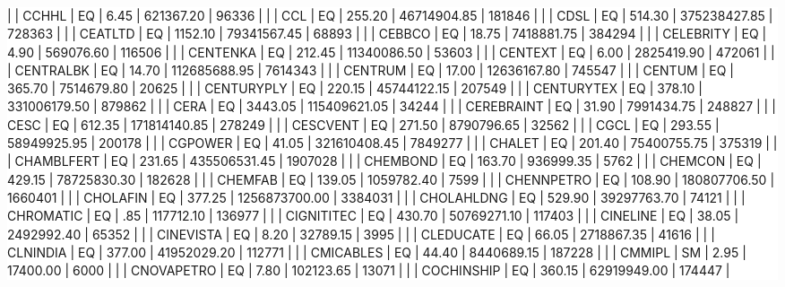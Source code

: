 |  | CCHHL | EQ | 6.45 | 621367.20 | 96336 |
|  | CCL | EQ | 255.20 | 46714904.85 | 181846 |
|  | CDSL | EQ | 514.30 | 375238427.85 | 728363 |
|  | CEATLTD | EQ | 1152.10 | 79341567.45 | 68893 |
|  | CEBBCO | EQ | 18.75 | 7418881.75 | 384294 |
|  | CELEBRITY | EQ | 4.90 | 569076.60 | 116506 |
|  | CENTENKA | EQ | 212.45 | 11340086.50 | 53603 |
|  | CENTEXT | EQ | 6.00 | 2825419.90 | 472061 |
|  | CENTRALBK | EQ | 14.70 | 112685688.95 | 7614343 |
|  | CENTRUM | EQ | 17.00 | 12636167.80 | 745547 |
|  | CENTUM | EQ | 365.70 | 7514679.80 | 20625 |
|  | CENTURYPLY | EQ | 220.15 | 45744122.15 | 207549 |
|  | CENTURYTEX | EQ | 378.10 | 331006179.50 | 879862 |
|  | CERA | EQ | 3443.05 | 115409621.05 | 34244 |
|  | CEREBRAINT | EQ | 31.90 | 7991434.75 | 248827 |
|  | CESC | EQ | 612.35 | 171814140.85 | 278249 |
|  | CESCVENT | EQ | 271.50 | 8790796.65 | 32562 |
|  | CGCL | EQ | 293.55 | 58949925.95 | 200178 |
|  | CGPOWER | EQ | 41.05 | 321610408.45 | 7849277 |
|  | CHALET | EQ | 201.40 | 75400755.75 | 375319 |
|  | CHAMBLFERT | EQ | 231.65 | 435506531.45 | 1907028 |
|  | CHEMBOND | EQ | 163.70 | 936999.35 | 5762 |
|  | CHEMCON | EQ | 429.15 | 78725830.30 | 182628 |
|  | CHEMFAB | EQ | 139.05 | 1059782.40 | 7599 |
|  | CHENNPETRO | EQ | 108.90 | 180807706.50 | 1660401 |
|  | CHOLAFIN | EQ | 377.25 | 1256873700.00 | 3384031 |
|  | CHOLAHLDNG | EQ | 529.90 | 39297763.70 | 74121 |
|  | CHROMATIC | EQ | .85 | 117712.10 | 136977 |
|  | CIGNITITEC | EQ | 430.70 | 50769271.10 | 117403 |
|  | CINELINE | EQ | 38.05 | 2492992.40 | 65352 |
|  | CINEVISTA | EQ | 8.20 | 32789.15 | 3995 |
|  | CLEDUCATE | EQ | 66.05 | 2718867.35 | 41616 |
|  | CLNINDIA | EQ | 377.00 | 41952029.20 | 112771 |
|  | CMICABLES | EQ | 44.40 | 8440689.15 | 187228 |
|  | CMMIPL | SM | 2.95 | 17400.00 | 6000 |
|  | CNOVAPETRO | EQ | 7.80 | 102123.65 | 13071 |
|  | COCHINSHIP | EQ | 360.15 | 62919949.00 | 174447 |